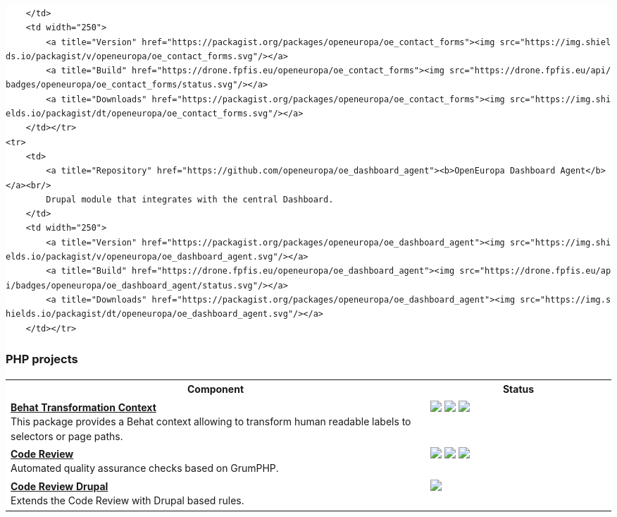         </td>
        <td width="250">
            <a title="Version" href="https://packagist.org/packages/openeuropa/oe_contact_forms"><img src="https://img.shields.io/packagist/v/openeuropa/oe_contact_forms.svg"/></a>
            <a title="Build" href="https://drone.fpfis.eu/openeuropa/oe_contact_forms"><img src="https://drone.fpfis.eu/api/badges/openeuropa/oe_contact_forms/status.svg"/></a>
            <a title="Downloads" href="https://packagist.org/packages/openeuropa/oe_contact_forms"><img src="https://img.shields.io/packagist/dt/openeuropa/oe_contact_forms.svg"/></a>
        </td></tr>
    <tr>
        <td>
            <a title="Repository" href="https://github.com/openeuropa/oe_dashboard_agent"><b>OpenEuropa Dashboard Agent</b></a><br/>
            Drupal module that integrates with the central Dashboard.
        </td>
        <td width="250">
            <a title="Version" href="https://packagist.org/packages/openeuropa/oe_dashboard_agent"><img src="https://img.shields.io/packagist/v/openeuropa/oe_dashboard_agent.svg"/></a>
            <a title="Build" href="https://drone.fpfis.eu/openeuropa/oe_dashboard_agent"><img src="https://drone.fpfis.eu/api/badges/openeuropa/oe_dashboard_agent/status.svg"/></a>
            <a title="Downloads" href="https://packagist.org/packages/openeuropa/oe_dashboard_agent"><img src="https://img.shields.io/packagist/dt/openeuropa/oe_dashboard_agent.svg"/></a>
        </td></tr>
</table>

### PHP projects

<table>
    <tr>
        <th>Component</th>
        <th>Status</th>
    </tr>
    <tr>
        <td>
            <a title="Repository" href="https://github.com/openeuropa/behat-transformation-context"><b>Behat Transformation Context</b></a><br/>
            This package provides a Behat context allowing to transform human readable labels to selectors or page paths.
        </td>
        <td width="250">
            <a title="Version" href="https://packagist.org/packages/openeuropa/behat-transformation-context"><img src="https://img.shields.io/packagist/v/openeuropa/behat-transformation-context.svg"/></a>
            <a title="Build" href="https://drone.fpfis.eu/openeuropa/behat-transformation-context"><img src="https://drone.fpfis.eu/api/badges/openeuropa/behat-transformation-context/status.svg"/></a>
            <a title="Downloads" href="https://packagist.org/packages/openeuropa/behat-transformation-context"><img src="https://img.shields.io/packagist/dt/openeuropa/behat-transformation-context.svg"/></a></td>
        </tr>
    <tr>
        <td>
            <a title="Repository" href="https://github.com/openeuropa/code-review"><b>Code Review</b></a><br/>
            Automated quality assurance checks based on GrumPHP.
        </td>
        <td width="250">
            <a title="Version" href="https://packagist.org/packages/openeuropa/code-review"><img src="https://img.shields.io/packagist/v/openeuropa/code-review.svg"/></a>
            <a title="Build" href="https://drone.fpfis.eu/openeuropa/code-review"><img src="https://drone.fpfis.eu/api/badges/openeuropa/code-review/status.svg"/></a>
            <a title="Downloads" href="https://packagist.org/packages/openeuropa/code-review"><img src="https://img.shields.io/packagist/dt/openeuropa/code-review.svg"/></a>
        </td></tr>
    <tr>
        <td>
            <a title="Repository" href="https://github.com/openeuropa/code-review-drupal"><b>Code Review Drupal</b></a><br/>
            Extends the Code Review with Drupal based rules.
        </td>
        <td width="250">
            <a title="Version" href="https://packagist.org/packages/openeuropa/code-review-drupal"><img src="https://img.shields.io/packagist/v/openeuropa/code-review-drupal.svg"/></a>